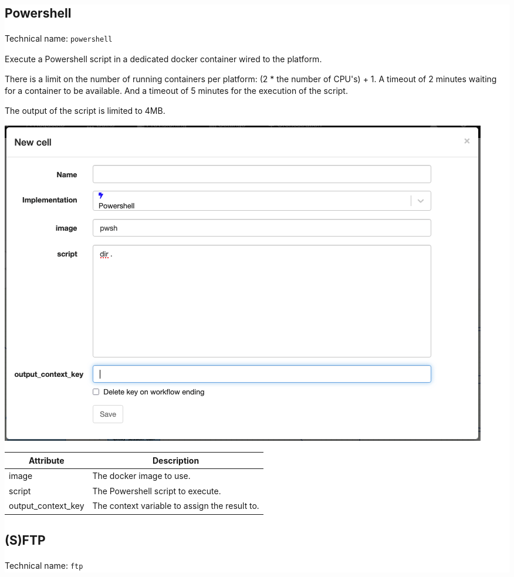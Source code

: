## Powershell

Technical name: `powershell`

Execute a Powershell script in a dedicated docker container wired to the platform.

There is a limit on the number of running containers per platform: (2 * the number of CPU's) + 1.
A timeout of 2 minutes waiting for a container to be available. And a timeout of 5 minutes for the execution of the script.

The output of the script is limited to 4MB.

![powershell](img/node-powershell.png)

| Attribute | Description |
| --- | --- |
| image | The docker image to use. |
| script | The Powershell script to execute. |
| output_context_key | The context variable to assign the result to. |

## (S)FTP

Technical name: `ftp`
